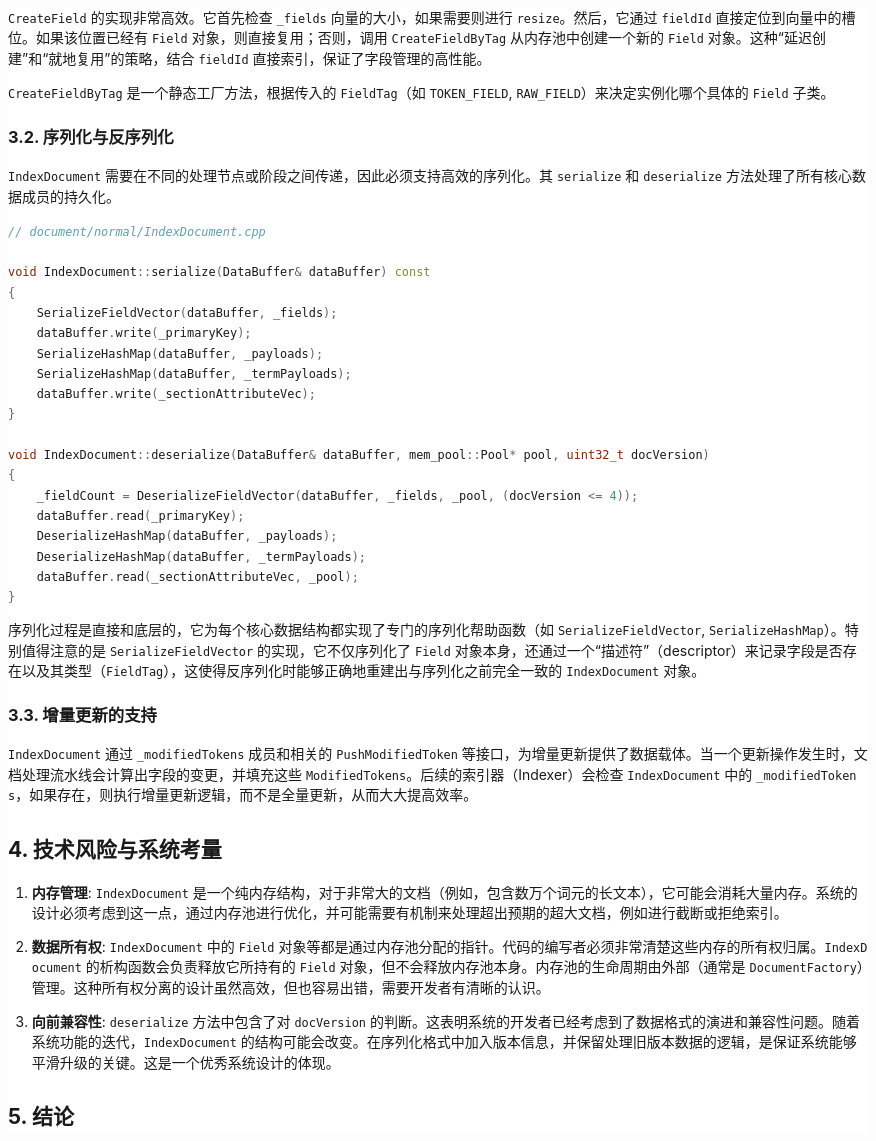 `CreateField` 的实现非常高效。它首先检查 `_fields` 向量的大小，如果需要则进行 `resize`。然后，它通过 `fieldId` 直接定位到向量中的槽位。如果该位置已经有 `Field` 对象，则直接复用；否则，调用 `CreateFieldByTag` 从内存池中创建一个新的 `Field` 对象。这种“延迟创建”和“就地复用”的策略，结合 `fieldId` 直接索引，保证了字段管理的高性能。

`CreateFieldByTag` 是一个静态工厂方法，根据传入的 `FieldTag`（如 `TOKEN_FIELD`, `RAW_FIELD`）来决定实例化哪个具体的 `Field` 子类。

### 3.2. 序列化与反序列化

`IndexDocument` 需要在不同的处理节点或阶段之间传递，因此必须支持高效的序列化。其 `serialize` 和 `deserialize` 方法处理了所有核心数据成员的持久化。

```cpp
// document/normal/IndexDocument.cpp

void IndexDocument::serialize(DataBuffer& dataBuffer) const
{
    SerializeFieldVector(dataBuffer, _fields);
    dataBuffer.write(_primaryKey);
    SerializeHashMap(dataBuffer, _payloads);
    SerializeHashMap(dataBuffer, _termPayloads);
    dataBuffer.write(_sectionAttributeVec);
}

void IndexDocument::deserialize(DataBuffer& dataBuffer, mem_pool::Pool* pool, uint32_t docVersion)
{
    _fieldCount = DeserializeFieldVector(dataBuffer, _fields, _pool, (docVersion <= 4));
    dataBuffer.read(_primaryKey);
    DeserializeHashMap(dataBuffer, _payloads);
    DeserializeHashMap(dataBuffer, _termPayloads);
    dataBuffer.read(_sectionAttributeVec, _pool);
}
```
序列化过程是直接和底层的，它为每个核心数据结构都实现了专门的序列化帮助函数（如 `SerializeFieldVector`, `SerializeHashMap`）。特别值得注意的是 `SerializeFieldVector` 的实现，它不仅序列化了 `Field` 对象本身，还通过一个“描述符”（descriptor）来记录字段是否存在以及其类型（`FieldTag`），这使得反序列化时能够正确地重建出与序列化之前完全一致的 `IndexDocument` 对象。

### 3.3. 增量更新的支持

`IndexDocument` 通过 `_modifiedTokens` 成员和相关的 `PushModifiedToken` 等接口，为增量更新提供了数据载体。当一个更新操作发生时，文档处理流水线会计算出字段的变更，并填充这些 `ModifiedTokens`。后续的索引器（Indexer）会检查 `IndexDocument` 中的 `_modifiedTokens`，如果存在，则执行增量更新逻辑，而不是全量更新，从而大大提高效率。

## 4. 技术风险与系统考量

1.  **内存管理**: `IndexDocument` 是一个纯内存结构，对于非常大的文档（例如，包含数万个词元的长文本），它可能会消耗大量内存。系统的设计必须考虑到这一点，通过内存池进行优化，并可能需要有机制来处理超出预期的超大文档，例如进行截断或拒绝索引。

2.  **数据所有权**: `IndexDocument` 中的 `Field` 对象等都是通过内存池分配的指针。代码的编写者必须非常清楚这些内存的所有权归属。`IndexDocument` 的析构函数会负责释放它所持有的 `Field` 对象，但不会释放内存池本身。内存池的生命周期由外部（通常是 `DocumentFactory`）管理。这种所有权分离的设计虽然高效，但也容易出错，需要开发者有清晰的认识。

3.  **向前兼容性**: `deserialize` 方法中包含了对 `docVersion` 的判断。这表明系统的开发者已经考虑到了数据格式的演进和兼容性问题。随着系统功能的迭代，`IndexDocument` 的结构可能会改变。在序列化格式中加入版本信息，并保留处理旧版本数据的逻辑，是保证系统能够平滑升级的关键。这是一个优秀系统设计的体现。

## 5. 结论
